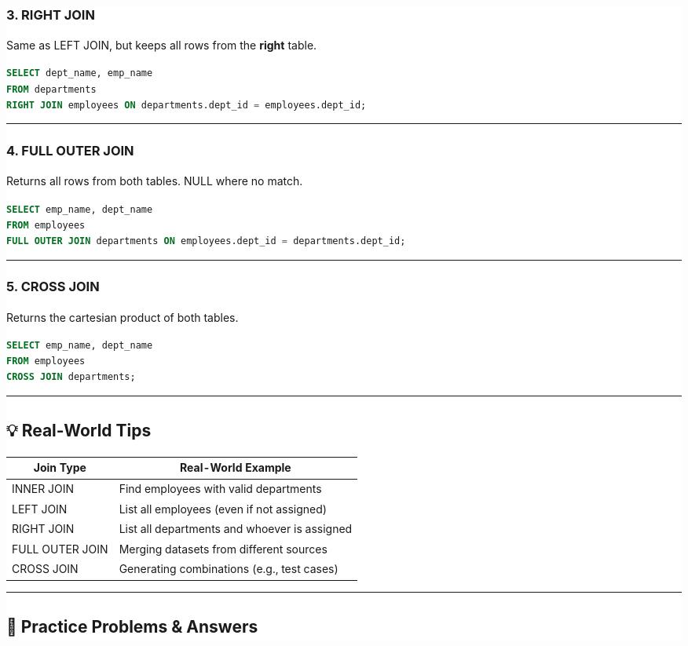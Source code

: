 
### 3. RIGHT JOIN

Same as LEFT JOIN, but keeps all rows from the **right** table.

```sql
SELECT dept_name, emp_name
FROM departments
RIGHT JOIN employees ON departments.dept_id = employees.dept_id;
```

---

### 4. FULL OUTER JOIN

Returns all rows from both tables. NULL where no match.

```sql
SELECT emp_name, dept_name
FROM employees
FULL OUTER JOIN departments ON employees.dept_id = departments.dept_id;
```

---

### 5. CROSS JOIN

Returns the cartesian product of both tables.

```sql
SELECT emp_name, dept_name
FROM employees
CROSS JOIN departments;
```

---

## 💡 Real-World Tips

| Join Type      | Real-World Example                                |
|----------------|---------------------------------------------------|
| INNER JOIN     | Find employees with valid departments             |
| LEFT JOIN      | List all employees (even if not assigned)         |
| RIGHT JOIN     | List all departments and whoever is assigned      |
| FULL OUTER JOIN| Merging datasets from different sources           |
| CROSS JOIN     | Generating combinations (e.g., test cases)        |

---

## 🧪 Practice Problems & Answers
